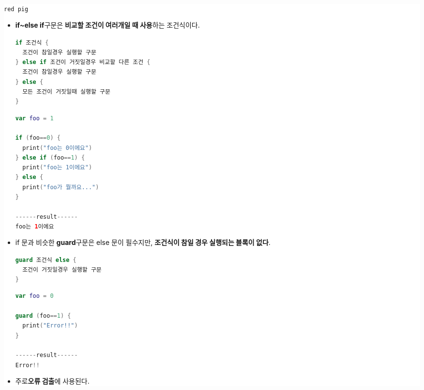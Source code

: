    ```swift
   red pig
   
   ```

   

- **if~else if**구문은 **비교할 조건이 여러개일 때 사용**하는 조건식이다.

   ```swift
   if 조건식 {
     조건이 참일경우 실행할 구문
   } else if 조건이 거짓일경우 비교할 다른 조건 {
     조건이 참일경우 실행할 구문
   } else {
     모든 조건이 거짓일때 실행할 구문
   }
   ```

   ```swift
   var foo = 1
   
   if (foo==0) {
     print("foo는 0이에요")
   } else if (foo==1) {
     print("foo는 1이에요")
   } else {
     print("foo가 뭘까요...")
   }
   
   ------result------
   foo는 1이에요
   
   ```

    

- if 문과 비슷한 **guard**구문은 else 문이 필수지만, **조건식이 참일 경우 실행되는 블록이 없다**.

   ```Swift
   guard 조건식 else {
     조건이 거짓일경우 실행할 구문
   }
   ```

   ```swift
   var foo = 0
   
   guard (foo==1) {
     print("Error!!")
   }
   
   ------result------
   Error!!
   
   ```

- 주로**오류 검출**에 사용된다.
